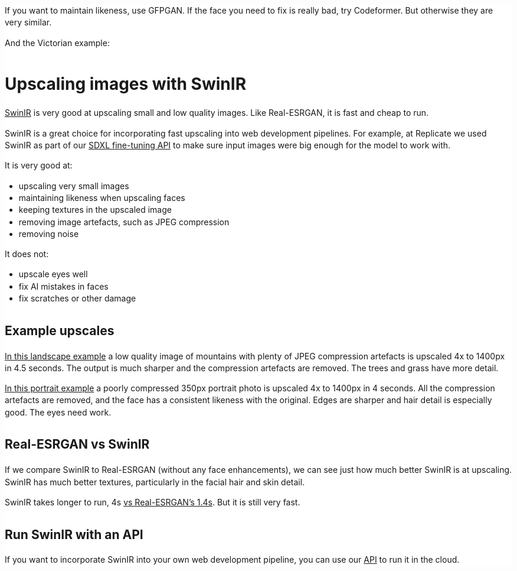 If you want to maintain likeness, use GFPGAN. If the face you need to fix is really bad, try Codeformer. But otherwise they are very similar.

And the Victorian example:

[](#upscaling-images-with-swinir)Upscaling images with SwinIR
=============================================================

[SwinIR](https://replicate.com/jingyunliang/swinir) is very good at upscaling small and low quality images. Like Real-ESRGAN, it is fast and cheap to run.

SwinIR is a great choice for incorporating fast upscaling into web development pipelines. For example, at Replicate we used SwinIR as part of our [SDXL fine-tuning API](https://replicate.com/stability-ai/sdxl/train) to make sure input images were big enough for the model to work with.

It is very good at:

*   upscaling very small images
*   maintaining likeness when upscaling faces
*   keeping textures in the upscaled image
*   removing image artefacts, such as JPEG compression
*   removing noise

It does not:

*   upscale eyes well
*   fix AI mistakes in faces
*   fix scratches or other damage

[](#example-upscales-1)Example upscales
---------------------------------------

[In this landscape example](https://replicate.com/p/xnboddbbsmatzzhuis26tconxa) a low quality image of mountains with plenty of JPEG compression artefacts is upscaled 4x to 1400px in 4.5 seconds. The output is much sharper and the compression artefacts are removed. The trees and grass have more detail.

[In this portrait example](https://replicate.com/p/moebbcrbvcomdvlhgaqwfjciri) a poorly compressed 350px portrait photo is upscaled 4x to 1400px in 4 seconds. All the compression artefacts are removed, and the face has a consistent likeness with the original. Edges are sharper and hair detail is especially good. The eyes need work.

[](#real-esrgan-vs-swinir)Real-ESRGAN vs SwinIR
-----------------------------------------------

If we compare SwinIR to Real-ESRGAN (without any face enhancements), we can see just how much better SwinIR is at upscaling. SwinIR has much better textures, particularly in the facial hair and skin detail.

SwinIR takes longer to run, 4s [vs Real-ESRGAN’s 1.4s](https://replicate.com/p/z52y5vrbmgeyqgub3ebaa3umbq). But it is still very fast.

[](#run-swinir-with-an-api)Run SwinIR with an API
-------------------------------------------------

If you want to incorporate SwinIR into your own web development pipeline, you can use our [API](https://replicate.com/jingyunliang/swinir) to run it in the cloud.
